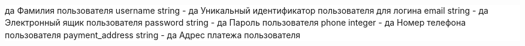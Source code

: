    <td>да
   </td>
   <td>Фамилия пользователя
   </td>
  </tr>
  <tr>
   <td>username
   </td>
   <td>string
   </td>
   <td>-
   </td>
   <td>да
   </td>
   <td>Уникальный идентификатор пользователя для логина
   </td>
  </tr>
  <tr>
   <td>email
   </td>
   <td>string
   </td>
   <td>-
   </td>
   <td>да
   </td>
   <td>Электронный ящик пользователя
   </td>
  </tr>
  <tr>
   <td>password
   </td>
   <td>string
   </td>
   <td>-
   </td>
   <td>да
   </td>
   <td>Пароль пользователя
   </td>
  </tr>
  <tr>
   <td>phone
   </td>
   <td>integer
   </td>
   <td>-
   </td>
   <td>да
   </td>
   <td>Номер телефона пользователя
   </td>
  </tr>
  <tr>
   <td>payment_address
   </td>
   <td>string
   </td>
   <td>-
   </td>
   <td>да
   </td>
   <td>Адрес платежа пользователя
   </td>